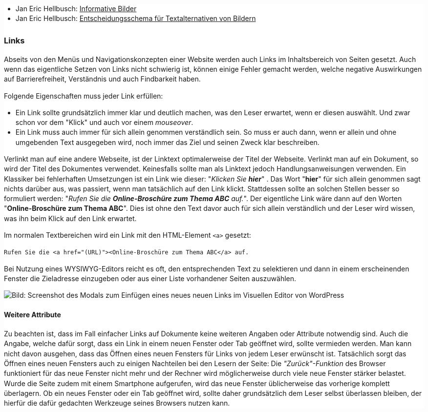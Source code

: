 -   Jan Eric Hellbusch: [Informative
    Bilder](https://www.barrierefreies-webdesign.de/knowhow/textalternative/informative-bilder.html)
-   Jan Eric Hellbusch: [Entscheidungsschema für Textalternativen von
    Bildern](https://www.barrierefreies-webdesign.de/knowhow/textalternative/entscheidungsschema.html)

### Links

Abseits von den Menüs und Navigationskonzepten einer Website werden auch
Links im Inhaltsbereich von Seiten gesetzt. Auch wenn das eigentliche
Setzen von Links nicht schwierig ist, können einige Fehler gemacht
werden, welche negative Auswirkungen auf Barrierefreiheit, Verständnis
und auch Findbarkeit haben.

Folgende Eigenschaften muss jeder Link erfüllen:

-   Ein Link sollte grundsätzlich immer klar und deutlich machen, was
    den Leser erwartet, wenn er diesen auswählt. Und zwar schon vor dem
    "Klick" und auch vor einem *mouseover*.
-   Ein Link muss auch immer für sich allein genommen verständlich sein.
    So muss er auch dann, wenn er allein und ohne umgebenden Text
    ausgegeben wird, noch immer das Ziel und seinen Zweck klar
    beschreiben.

Verlinkt man auf eine andere Webseite, ist der Linktext optimalerweise
der Titel der Webseite. Verlinkt man auf ein Dokument, so wird der Titel
des Dokumentes verwendet. Keinesfalls sollte man als Linktext jedoch
Handlungsanweisungen verwenden. Ein Klassiker bei fehlerhaften
Umsetzungen ist ein Link wie dieser: "*Klicken Sie **hier***" . Das Wort
"**hier**" für sich allein genommen sagt nichts darüber aus, was
passiert, wenn man tatsächlich auf den Link klickt. Stattdessen sollte
an solchen Stellen besser so formuliert werden: "*Rufen Sie die
**Online-Broschüre zum Thema ABC** auf.*". Der eigentliche Link wäre
dann auf den Worten "**Online-Broschüre zum Thema ABC**". Dies ist ohne
den Text davor auch für sich allein verständlich und der Leser wird
wissen, was ihn beim Klick auf den Link erwartet.

Im normalen Textbereichen wird ein Link mit den HTML-Element `<a>`
gesetzt:

``` {.html}
Rufen Sie die <a href="(URL)"><Online-Broschüre zum Thema ABC</a> auf.
```

Bei Nutzung eines WYSIWYG-Editors reicht es oft, den entsprechenden Text
zu selektieren und dann in einem erscheinenden Fenster die Zieladresse
einzugeben oder aus einer Liste vorhandener Seiten auszuwählen.

![Bild: Screenshot des Modals zum Einfügen eines neues neuen Links im
Visuellen Editor von WordPress](03-inhalte/links-einfuegen.jpg)

#### Weitere Attribute

Zu beachten ist, dass im Fall einfacher Links auf Dokumente keine
weiteren Angaben oder Attribute notwendig sind. Auch die Angabe, welche
dafür sorgt, dass ein Link in einem neuen Fenster oder Tab geöffnet
wird, sollte vermieden werden. Man kann nicht davon ausgehen, dass das
Öffnen eines neuen Fensters für Links von jedem Leser erwünscht ist.
Tatsächlich sorgt das Öffnen eines neuen Fensters auch zu einigen
Nachteilen bei den Lesern der Seite: Die *"Zurück"-Funktion* des Browser
funktioniert für das neue Fenster nicht mehr und der Rechner wird
möglicherweise durch viele neue Fenster stärker belastet. Wurde die
Seite zudem mit einem Smartphone aufgerufen, wird das neue Fenster
üblicherweise das vorherige komplett überlagern. Ob ein neues Fenster
oder ein Tab geöffnet wird, sollte daher grundsätzlich dem Leser selbst
überlassen bleiben, der hierfür die dafür gedachten Werkzeuge seines
Browsers nutzen kann.
